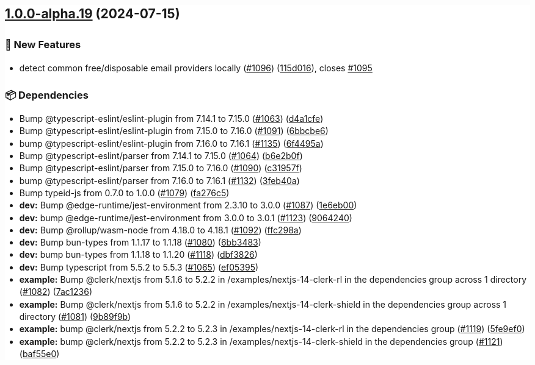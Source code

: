 ## [1.0.0-alpha.19](https://github.com/arcjet/arcjet-js/compare/v1.0.0-alpha.18...v1.0.0-alpha.19) (2024-07-15)


### 🚀 New Features

* detect common free/disposable email providers locally ([#1096](https://github.com/arcjet/arcjet-js/issues/1096)) ([115d016](https://github.com/arcjet/arcjet-js/commit/115d01662d4ff456cf4d81825338ef1099626fdf)), closes [#1095](https://github.com/arcjet/arcjet-js/issues/1095)


### 📦 Dependencies

* Bump @typescript-eslint/eslint-plugin from 7.14.1 to 7.15.0 ([#1063](https://github.com/arcjet/arcjet-js/issues/1063)) ([d4a1cfe](https://github.com/arcjet/arcjet-js/commit/d4a1cfedd1fe144560589d05d05a26e8eb724870))
* Bump @typescript-eslint/eslint-plugin from 7.15.0 to 7.16.0 ([#1091](https://github.com/arcjet/arcjet-js/issues/1091)) ([6bbcbe6](https://github.com/arcjet/arcjet-js/commit/6bbcbe6531e6f0e9f70cacebe252ed7845e75e6a))
* bump @typescript-eslint/eslint-plugin from 7.16.0 to 7.16.1 ([#1135](https://github.com/arcjet/arcjet-js/issues/1135)) ([6f4495a](https://github.com/arcjet/arcjet-js/commit/6f4495a94c0a6ba867dec550077600ace581ad1c))
* Bump @typescript-eslint/parser from 7.14.1 to 7.15.0 ([#1064](https://github.com/arcjet/arcjet-js/issues/1064)) ([b6e2b0f](https://github.com/arcjet/arcjet-js/commit/b6e2b0f4d076d3fa1f61b883e886bfd741353920))
* Bump @typescript-eslint/parser from 7.15.0 to 7.16.0 ([#1090](https://github.com/arcjet/arcjet-js/issues/1090)) ([c31957f](https://github.com/arcjet/arcjet-js/commit/c31957fbcd0c2e30ebea6d23d3d69cd5d2afa7d2))
* bump @typescript-eslint/parser from 7.16.0 to 7.16.1 ([#1132](https://github.com/arcjet/arcjet-js/issues/1132)) ([3feb40a](https://github.com/arcjet/arcjet-js/commit/3feb40a01f1274ee311909fcc0a6d0c0c138a7a5))
* Bump typeid-js from 0.7.0 to 1.0.0 ([#1079](https://github.com/arcjet/arcjet-js/issues/1079)) ([fa276c5](https://github.com/arcjet/arcjet-js/commit/fa276c508f9881287f519a3e9d0513ec6b4558f1))
* **dev:** Bump @edge-runtime/jest-environment from 2.3.10 to 3.0.0 ([#1087](https://github.com/arcjet/arcjet-js/issues/1087)) ([1e6eb00](https://github.com/arcjet/arcjet-js/commit/1e6eb004ecb052f82d1a72772c0a1c99a8002965))
* **dev:** bump @edge-runtime/jest-environment from 3.0.0 to 3.0.1 ([#1123](https://github.com/arcjet/arcjet-js/issues/1123)) ([9064240](https://github.com/arcjet/arcjet-js/commit/90642400a22a13ca21bbe28380bc2beaad06c235))
* **dev:** Bump @rollup/wasm-node from 4.18.0 to 4.18.1 ([#1092](https://github.com/arcjet/arcjet-js/issues/1092)) ([ffc298a](https://github.com/arcjet/arcjet-js/commit/ffc298ad030721519af02c6c2da26fd2bd3fbdbd))
* **dev:** Bump bun-types from 1.1.17 to 1.1.18 ([#1080](https://github.com/arcjet/arcjet-js/issues/1080)) ([6bb3483](https://github.com/arcjet/arcjet-js/commit/6bb34832c80ec0ef1403e6836de693a1ff91973b))
* **dev:** bump bun-types from 1.1.18 to 1.1.20 ([#1118](https://github.com/arcjet/arcjet-js/issues/1118)) ([dbf3826](https://github.com/arcjet/arcjet-js/commit/dbf3826f68af03d5ae06c0302b1894e4facec9d6))
* **dev:** Bump typescript from 5.5.2 to 5.5.3 ([#1065](https://github.com/arcjet/arcjet-js/issues/1065)) ([ef05395](https://github.com/arcjet/arcjet-js/commit/ef053953cf4a6cba621b778cba2e0dd4e114b626))
* **example:** Bump @clerk/nextjs from 5.1.6 to 5.2.2 in /examples/nextjs-14-clerk-rl in the dependencies group across 1 directory ([#1082](https://github.com/arcjet/arcjet-js/issues/1082)) ([7ac1236](https://github.com/arcjet/arcjet-js/commit/7ac12360e4e3a586ec101de6cd378bcbbc029b2b))
* **example:** Bump @clerk/nextjs from 5.1.6 to 5.2.2 in /examples/nextjs-14-clerk-shield in the dependencies group across 1 directory ([#1081](https://github.com/arcjet/arcjet-js/issues/1081)) ([9b89f9b](https://github.com/arcjet/arcjet-js/commit/9b89f9bb120dcaded3bb41f72523f5be9e8eb5e4))
* **example:** bump @clerk/nextjs from 5.2.2 to 5.2.3 in /examples/nextjs-14-clerk-rl in the dependencies group ([#1119](https://github.com/arcjet/arcjet-js/issues/1119)) ([5fe9ef0](https://github.com/arcjet/arcjet-js/commit/5fe9ef0a1ed23e989cf002a5f2e3aa2212e4b91b))
* **example:** bump @clerk/nextjs from 5.2.2 to 5.2.3 in /examples/nextjs-14-clerk-shield in the dependencies group ([#1121](https://github.com/arcjet/arcjet-js/issues/1121)) ([baf55e0](https://github.com/arcjet/arcjet-js/commit/baf55e09b9743c70e006041c145c2e62d9d112c7))